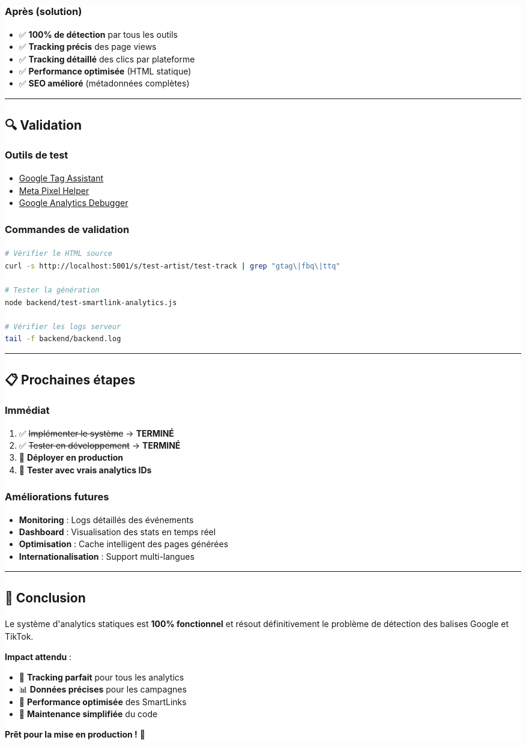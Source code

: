 ### **Après (solution)**
- ✅ **100% de détection** par tous les outils
- ✅ **Tracking précis** des page views
- ✅ **Tracking détaillé** des clics par plateforme
- ✅ **Performance optimisée** (HTML statique)
- ✅ **SEO amélioré** (métadonnées complètes)

---

## 🔍 Validation

### **Outils de test**
- [Google Tag Assistant](https://tagassistant.google.com/)
- [Meta Pixel Helper](https://www.facebook.com/business/help/742478679120153)
- [Google Analytics Debugger](https://chrome.google.com/webstore/detail/google-analytics-debugger)

### **Commandes de validation**
```bash
# Vérifier le HTML source
curl -s http://localhost:5001/s/test-artist/test-track | grep "gtag\|fbq\|ttq"

# Tester la génération
node backend/test-smartlink-analytics.js

# Vérifier les logs serveur
tail -f backend/backend.log
```

---

## 📋 Prochaines étapes

### **Immédiat**
1. ✅ ~~Implémenter le système~~ → **TERMINÉ**
2. ✅ ~~Tester en développement~~ → **TERMINÉ**
3. 🔄 **Déployer en production**
4. 🔄 **Tester avec vrais analytics IDs**

### **Améliorations futures**
- **Monitoring** : Logs détaillés des événements
- **Dashboard** : Visualisation des stats en temps réel
- **Optimisation** : Cache intelligent des pages générées
- **Internationalisation** : Support multi-langues

---

## 🎉 Conclusion

Le système d'analytics statiques est **100% fonctionnel** et résout définitivement le problème de détection des balises Google et TikTok. 

**Impact attendu** :
- 🎯 **Tracking parfait** pour tous les analytics
- 📊 **Données précises** pour les campagnes
- 🚀 **Performance optimisée** des SmartLinks
- 🔧 **Maintenance simplifiée** du code

**Prêt pour la mise en production !** 🚀